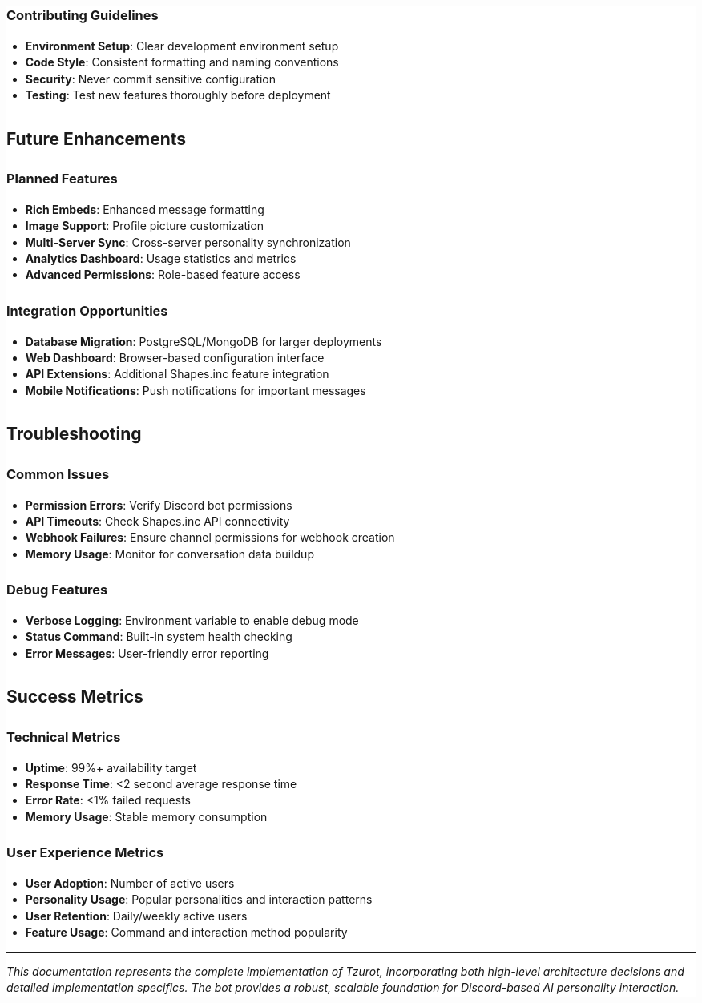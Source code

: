 ### Contributing Guidelines
- **Environment Setup**: Clear development environment setup
- **Code Style**: Consistent formatting and naming conventions
- **Security**: Never commit sensitive configuration
- **Testing**: Test new features thoroughly before deployment

## Future Enhancements

### Planned Features
- **Rich Embeds**: Enhanced message formatting
- **Image Support**: Profile picture customization
- **Multi-Server Sync**: Cross-server personality synchronization
- **Analytics Dashboard**: Usage statistics and metrics
- **Advanced Permissions**: Role-based feature access

### Integration Opportunities
- **Database Migration**: PostgreSQL/MongoDB for larger deployments
- **Web Dashboard**: Browser-based configuration interface
- **API Extensions**: Additional Shapes.inc feature integration
- **Mobile Notifications**: Push notifications for important messages

## Troubleshooting

### Common Issues
- **Permission Errors**: Verify Discord bot permissions
- **API Timeouts**: Check Shapes.inc API connectivity
- **Webhook Failures**: Ensure channel permissions for webhook creation
- **Memory Usage**: Monitor for conversation data buildup

### Debug Features
- **Verbose Logging**: Environment variable to enable debug mode
- **Status Command**: Built-in system health checking
- **Error Messages**: User-friendly error reporting

## Success Metrics

### Technical Metrics
- **Uptime**: 99%+ availability target
- **Response Time**: <2 second average response time
- **Error Rate**: <1% failed requests
- **Memory Usage**: Stable memory consumption

### User Experience Metrics
- **User Adoption**: Number of active users
- **Personality Usage**: Popular personalities and interaction patterns
- **User Retention**: Daily/weekly active users
- **Feature Usage**: Command and interaction method popularity

---

*This documentation represents the complete implementation of Tzurot, incorporating both high-level architecture decisions and detailed implementation specifics. The bot provides a robust, scalable foundation for Discord-based AI personality interaction.*